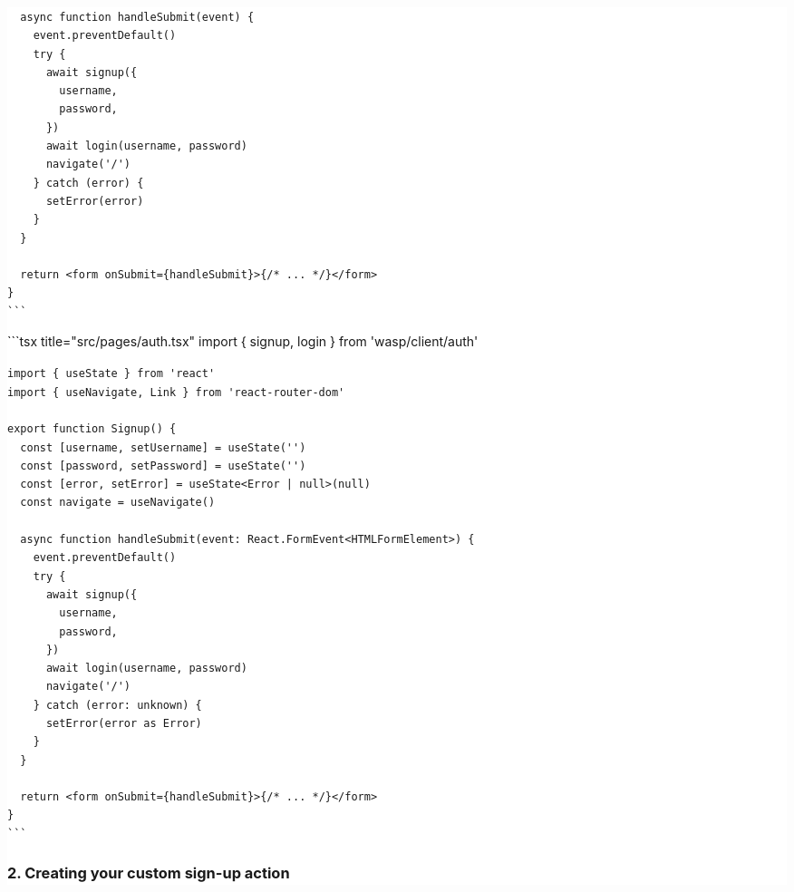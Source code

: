       async function handleSubmit(event) {
        event.preventDefault()
        try {
          await signup({
            username,
            password,
          })
          await login(username, password)
          navigate('/')
        } catch (error) {
          setError(error)
        }
      }

      return <form onSubmit={handleSubmit}>{/* ... */}</form>
    }
    ```
  </TabItem>

  <TabItem value="ts" label="TypeScript">
    ```tsx title="src/pages/auth.tsx"
    import { signup, login } from 'wasp/client/auth'

    import { useState } from 'react'
    import { useNavigate, Link } from 'react-router-dom'

    export function Signup() {
      const [username, setUsername] = useState('')
      const [password, setPassword] = useState('')
      const [error, setError] = useState<Error | null>(null)
      const navigate = useNavigate()

      async function handleSubmit(event: React.FormEvent<HTMLFormElement>) {
        event.preventDefault()
        try {
          await signup({
            username,
            password,
          })
          await login(username, password)
          navigate('/')
        } catch (error: unknown) {
          setError(error as Error)
        }
      }

      return <form onSubmit={handleSubmit}>{/* ... */}</form>
    }
    ```
  </TabItem>
</Tabs>

### 2. Creating your custom sign-up action
